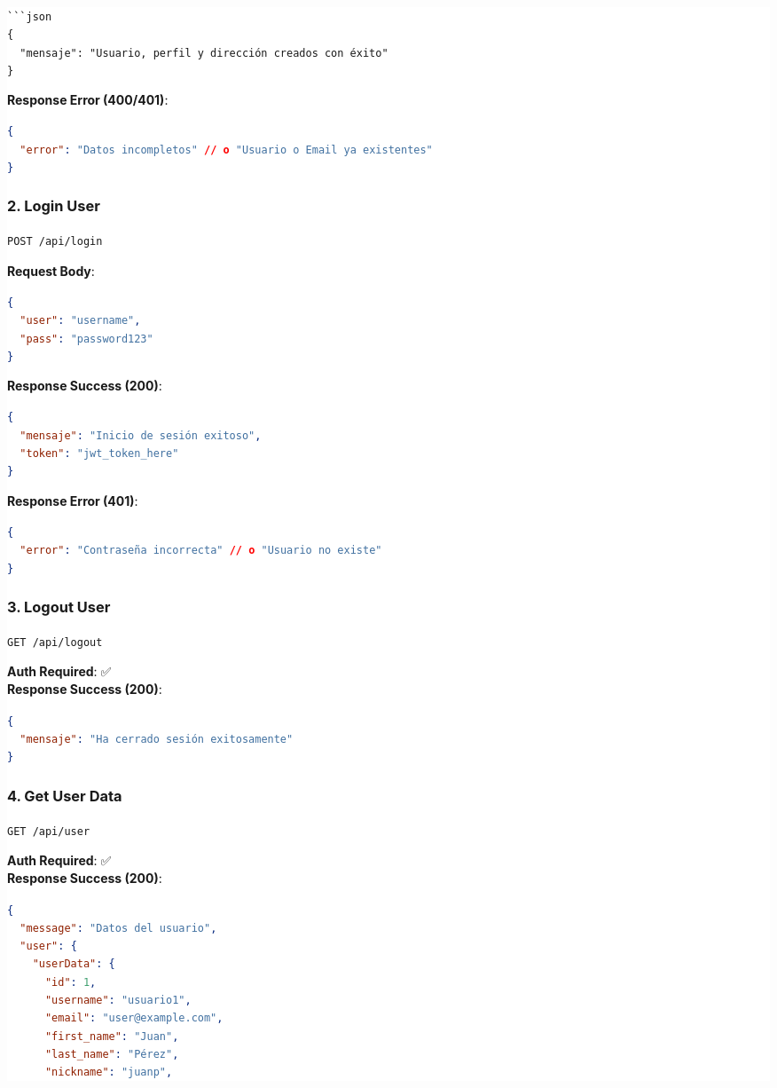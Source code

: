 ```
```json
{
  "mensaje": "Usuario, perfil y dirección creados con éxito"
}
```
**Response Error (400/401)**:
```json
{
  "error": "Datos incompletos" // o "Usuario o Email ya existentes"
}
```

### 2. Login User
```http
POST /api/login
```
**Request Body**:
```json
{
  "user": "username",
  "pass": "password123"
}
```
**Response Success (200)**:
```json
{
  "mensaje": "Inicio de sesión exitoso",
  "token": "jwt_token_here"
}
```
**Response Error (401)**:
```json
{
  "error": "Contraseña incorrecta" // o "Usuario no existe"
}
```

### 3. Logout User
```http
GET /api/logout
```
**Auth Required**: ✅  
**Response Success (200)**:
```json
{
  "mensaje": "Ha cerrado sesión exitosamente"
}
```

### 4. Get User Data
```http
GET /api/user
```
**Auth Required**: ✅  
**Response Success (200)**:
```json
{
  "message": "Datos del usuario",
  "user": {
    "userData": {
      "id": 1,
      "username": "usuario1",
      "email": "user@example.com",
      "first_name": "Juan",
      "last_name": "Pérez",
      "nickname": "juanp",
```